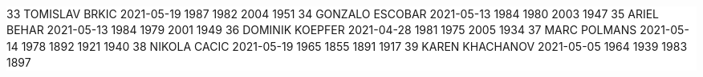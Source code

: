 <tr>
<td style='text-align: left;'>33</td>
<td style='text-align: center;'>TOMISLAV BRKIC</td>
<td style='text-align: center;'>2021-05-19</td>
<td style='text-align: center;'>1987</td>
<td style='text-align: center;'>1982</td>
<td style='text-align: center;'>2004</td>
<td style='text-align: center;'>1951</td>
</tr>
<tr>
<td style='text-align: left;'>34</td>
<td style='text-align: center;'>GONZALO ESCOBAR</td>
<td style='text-align: center;'>2021-05-13</td>
<td style='text-align: center;'>1984</td>
<td style='text-align: center;'>1980</td>
<td style='text-align: center;'>2003</td>
<td style='text-align: center;'>1947</td>
</tr>
<tr>
<td style='text-align: left;'>35</td>
<td style='text-align: center;'>ARIEL BEHAR</td>
<td style='text-align: center;'>2021-05-13</td>
<td style='text-align: center;'>1984</td>
<td style='text-align: center;'>1979</td>
<td style='text-align: center;'>2001</td>
<td style='text-align: center;'>1949</td>
</tr>
<tr>
<td style='text-align: left;'>36</td>
<td style='text-align: center;'>DOMINIK KOEPFER</td>
<td style='text-align: center;'>2021-04-28</td>
<td style='text-align: center;'>1981</td>
<td style='text-align: center;'>1975</td>
<td style='text-align: center;'>2005</td>
<td style='text-align: center;'>1934</td>
</tr>
<tr>
<td style='text-align: left;'>37</td>
<td style='text-align: center;'>MARC POLMANS</td>
<td style='text-align: center;'>2021-05-14</td>
<td style='text-align: center;'>1978</td>
<td style='text-align: center;'>1892</td>
<td style='text-align: center;'>1921</td>
<td style='text-align: center;'>1940</td>
</tr>
<tr>
<td style='text-align: left;'>38</td>
<td style='text-align: center;'>NIKOLA CACIC</td>
<td style='text-align: center;'>2021-05-19</td>
<td style='text-align: center;'>1965</td>
<td style='text-align: center;'>1855</td>
<td style='text-align: center;'>1891</td>
<td style='text-align: center;'>1917</td>
</tr>
<tr>
<td style='text-align: left;'>39</td>
<td style='text-align: center;'>KAREN KHACHANOV</td>
<td style='text-align: center;'>2021-05-05</td>
<td style='text-align: center;'>1964</td>
<td style='text-align: center;'>1939</td>
<td style='text-align: center;'>1983</td>
<td style='text-align: center;'>1897</td>
</tr>
<tr>